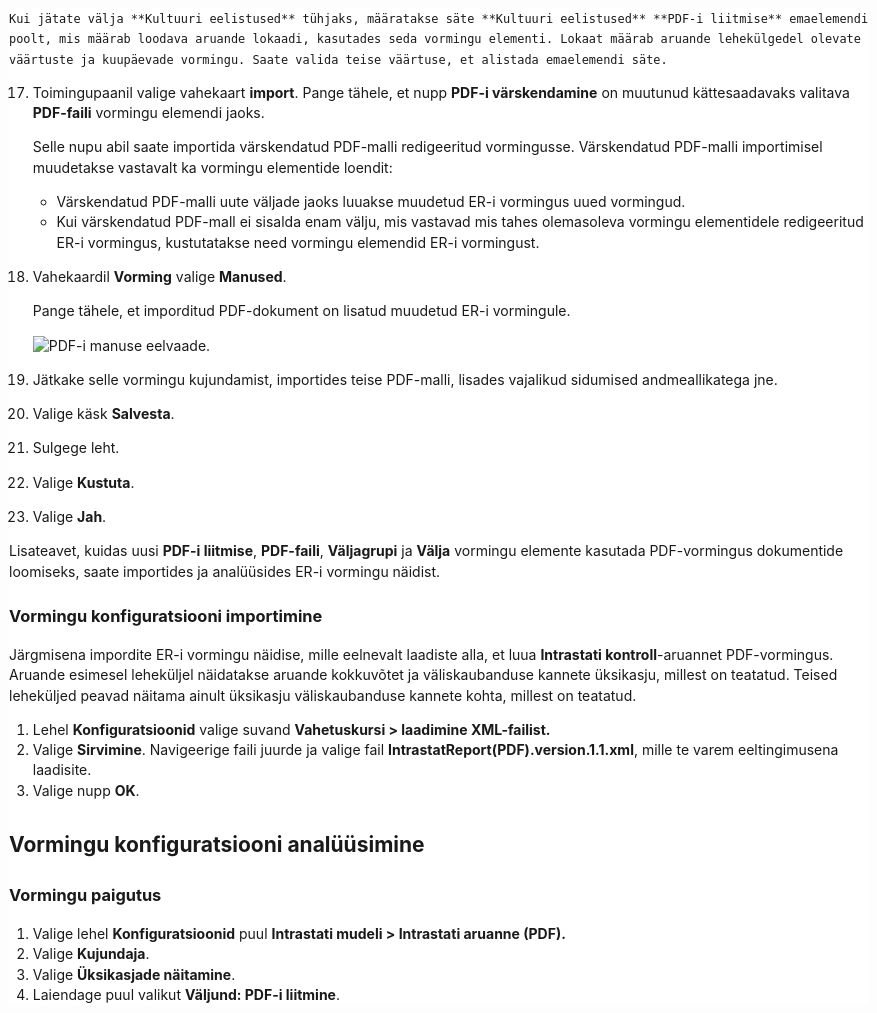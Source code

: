     Kui jätate välja **Kultuuri eelistused** tühjaks, määratakse säte **Kultuuri eelistused** **PDF-i liitmise** emaelemendi poolt, mis määrab loodava aruande lokaadi, kasutades seda vormingu elementi. Lokaat määrab aruande lehekülgedel olevate väärtuste ja kuupäevade vormingu. Saate valida teise väärtuse, et alistada emaelemendi säte.

17. Toimingupaanil valige vahekaart **import**. Pange tähele, et nupp **PDF-i värskendamine** on muutunud kättesaadavaks valitava **PDF-faili** vormingu elemendi jaoks.

    Selle nupu abil saate importida värskendatud PDF-malli redigeeritud vormingusse. Värskendatud PDF-malli importimisel muudetakse vastavalt ka vormingu elementide loendit:

    - Värskendatud PDF-malli uute väljade jaoks luuakse muudetud ER-i vormingus uued vormingud.
    - Kui värskendatud PDF-mall ei sisalda enam välju, mis vastavad mis tahes olemasoleva vormingu elementidele redigeeritud ER-i vormingus, kustutatakse need vormingu elemendid ER-i vormingust.

18. Vahekaardil **Vorming** valige **Manused**.

    Pange tähele, et imporditud PDF-dokument on lisatud muudetud ER-i vormingule.

    ![PDF-i manuse eelvaade.](media/rcs-ger-filloutpdf-attachedtemplate.png)

19. Jätkake selle vormingu kujundamist, importides teise PDF-malli, lisades vajalikud sidumised andmeallikatega jne.
20. Valige käsk **Salvesta**.
21. Sulgege leht.
22. Valige **Kustuta**.
23. Valige **Jah**.

Lisateavet, kuidas uusi **PDF-i liitmise**, **PDF-faili**, **Väljagrupi** ja **Välja** vormingu elemente kasutada PDF-vormingus dokumentide loomiseks, saate importides ja analüüsides ER-i vormingu näidist.

### <a name="import-the-format-configuration"></a>Vormingu konfiguratsiooni importimine

Järgmisena impordite ER-i vormingu näidise, mille eelnevalt laadiste alla, et luua **Intrastati kontroll**-aruannet PDF-vormingus. Aruande esimesel leheküljel näidatakse aruande kokkuvõtet ja väliskaubanduse kannete üksikasju, millest on teatatud. Teised leheküljed peavad näitama ainult üksikasju väliskaubanduse kannete kohta, millest on teatatud.

1. Lehel **Konfiguratsioonid** valige suvand **Vahetuskursi \> laadimine XML-failist.**
2. Valige **Sirvimine**. Navigeerige faili juurde ja valige fail **IntrastatReport(PDF).version.1.1.xml**, mille te varem eeltingimusena laadisite.
3. Valige nupp **OK**.

## <a name="analyze-the-format-configuration"></a>Vormingu konfiguratsiooni analüüsimine

### <a name="format-layout"></a>Vormingu paigutus

1. Valige lehel **Konfiguratsioonid** puul **Intrastati mudeli \> Intrastati aruanne (PDF).**
2. Valige **Kujundaja**.
3. Valige **Üksikasjade näitamine**.
4. Laiendage puul valikut **Väljund: PDF-i liitmine**.
